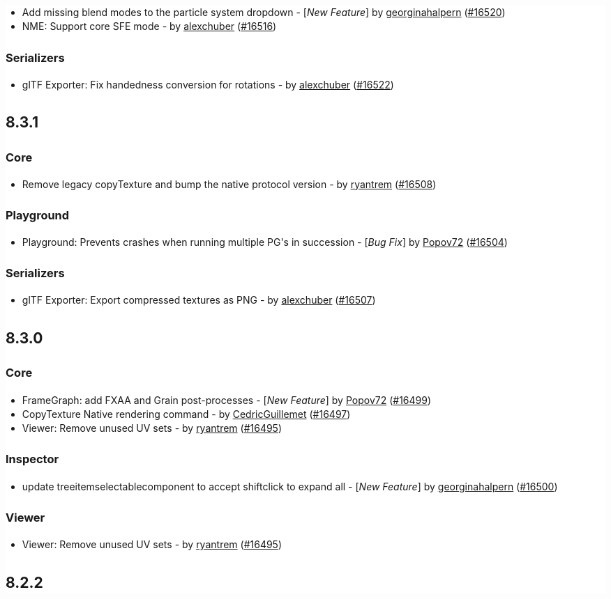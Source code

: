 - Add missing blend modes to the particle system dropdown - [_New Feature_] by [georginahalpern](https://github.com/georginahalpern) ([#16520](https://github.com/BabylonJS/Babylon.js/pull/16520))
- NME: Support core SFE mode - by [alexchuber](https://github.com/alexchuber) ([#16516](https://github.com/BabylonJS/Babylon.js/pull/16516))

### Serializers

- glTF Exporter: Fix handedness conversion for rotations - by [alexchuber](https://github.com/alexchuber) ([#16522](https://github.com/BabylonJS/Babylon.js/pull/16522))

## 8.3.1

### Core

- Remove legacy copyTexture and bump the native protocol version - by [ryantrem](https://github.com/ryantrem) ([#16508](https://github.com/BabylonJS/Babylon.js/pull/16508))

### Playground

- Playground: Prevents crashes when running multiple PG's in succession - [_Bug Fix_] by [Popov72](https://github.com/Popov72) ([#16504](https://github.com/BabylonJS/Babylon.js/pull/16504))

### Serializers

- glTF Exporter: Export compressed textures as PNG - by [alexchuber](https://github.com/alexchuber) ([#16507](https://github.com/BabylonJS/Babylon.js/pull/16507))

## 8.3.0

### Core

- FrameGraph: add FXAA and Grain post-processes - [_New Feature_] by [Popov72](https://github.com/Popov72) ([#16499](https://github.com/BabylonJS/Babylon.js/pull/16499))
- CopyTexture Native rendering command - by [CedricGuillemet](https://github.com/CedricGuillemet) ([#16497](https://github.com/BabylonJS/Babylon.js/pull/16497))
- Viewer: Remove unused UV sets - by [ryantrem](https://github.com/ryantrem) ([#16495](https://github.com/BabylonJS/Babylon.js/pull/16495))

### Inspector

- update treeitemselectablecomponent to accept shiftclick to expand all - [_New Feature_] by [georginahalpern](https://github.com/georginahalpern) ([#16500](https://github.com/BabylonJS/Babylon.js/pull/16500))

### Viewer

- Viewer: Remove unused UV sets - by [ryantrem](https://github.com/ryantrem) ([#16495](https://github.com/BabylonJS/Babylon.js/pull/16495))

## 8.2.2
